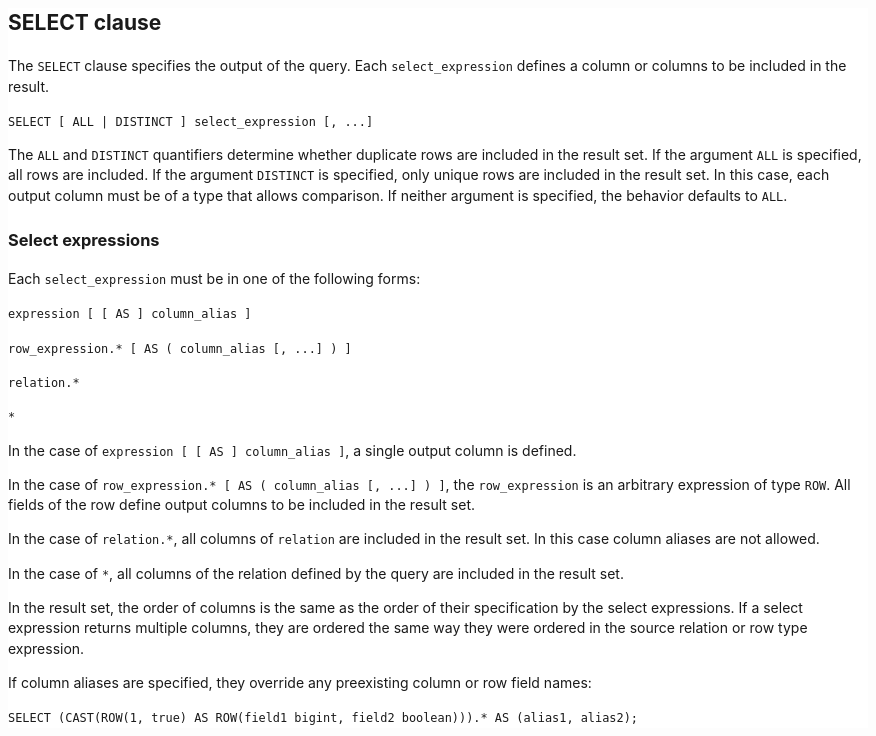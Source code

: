 ## SELECT clause

The `SELECT` clause specifies the output of the query. Each `select_expression`
defines a column or columns to be included in the result.

```text
SELECT [ ALL | DISTINCT ] select_expression [, ...]
```

The `ALL` and `DISTINCT` quantifiers determine whether duplicate rows
are included in the result set. If the argument `ALL` is specified,
all rows are included. If the argument `DISTINCT` is specified, only unique
rows are included in the result set. In this case, each output column must
be of a type that allows comparison. If neither argument is specified,
the behavior defaults to `ALL`.

### Select expressions

Each `select_expression` must be in one of the following forms:

```text
expression [ [ AS ] column_alias ]
```

```text
row_expression.* [ AS ( column_alias [, ...] ) ]
```

```text
relation.*
```

```text
*
```

In the case of `expression [ [ AS ] column_alias ]`, a single output column
is defined.

In the case of `row_expression.* [ AS ( column_alias [, ...] ) ]`,
the `row_expression` is an arbitrary expression of type `ROW`.
All fields of the row define output columns to be included in the result set.

In the case of `relation.*`, all columns of `relation` are included
in the result set. In this case column aliases are not allowed.

In the case of `*`, all columns of the relation defined by the query
are included in the result set.

In the result set, the order of columns is the same as the order of their
specification by the select expressions. If a select expression returns multiple
columns, they are ordered the same way they were ordered in the source
relation or row type expression.

If column aliases are specified, they override any preexisting column
or row field names:

```
SELECT (CAST(ROW(1, true) AS ROW(field1 bigint, field2 boolean))).* AS (alias1, alias2);
```
